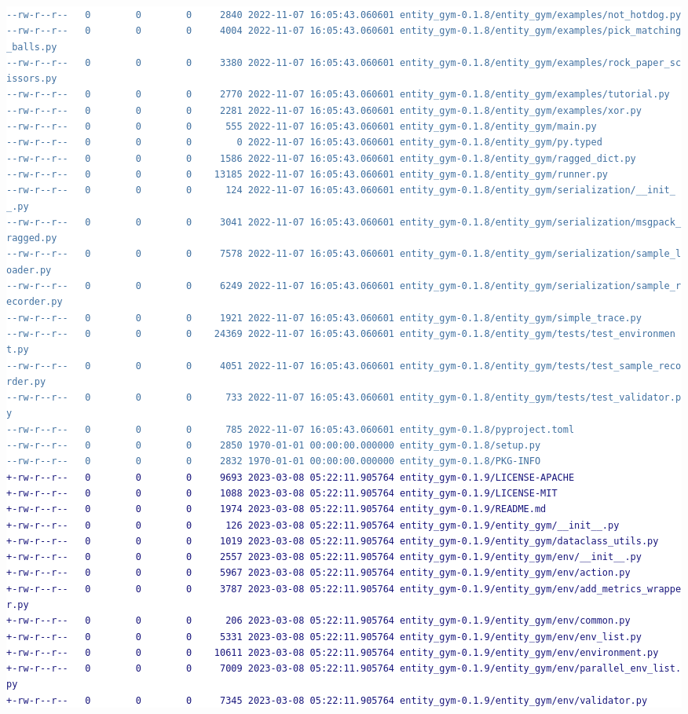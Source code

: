 ```diff
--rw-r--r--   0        0        0     2840 2022-11-07 16:05:43.060601 entity_gym-0.1.8/entity_gym/examples/not_hotdog.py
--rw-r--r--   0        0        0     4004 2022-11-07 16:05:43.060601 entity_gym-0.1.8/entity_gym/examples/pick_matching_balls.py
--rw-r--r--   0        0        0     3380 2022-11-07 16:05:43.060601 entity_gym-0.1.8/entity_gym/examples/rock_paper_scissors.py
--rw-r--r--   0        0        0     2770 2022-11-07 16:05:43.060601 entity_gym-0.1.8/entity_gym/examples/tutorial.py
--rw-r--r--   0        0        0     2281 2022-11-07 16:05:43.060601 entity_gym-0.1.8/entity_gym/examples/xor.py
--rw-r--r--   0        0        0      555 2022-11-07 16:05:43.060601 entity_gym-0.1.8/entity_gym/main.py
--rw-r--r--   0        0        0        0 2022-11-07 16:05:43.060601 entity_gym-0.1.8/entity_gym/py.typed
--rw-r--r--   0        0        0     1586 2022-11-07 16:05:43.060601 entity_gym-0.1.8/entity_gym/ragged_dict.py
--rw-r--r--   0        0        0    13185 2022-11-07 16:05:43.060601 entity_gym-0.1.8/entity_gym/runner.py
--rw-r--r--   0        0        0      124 2022-11-07 16:05:43.060601 entity_gym-0.1.8/entity_gym/serialization/__init__.py
--rw-r--r--   0        0        0     3041 2022-11-07 16:05:43.060601 entity_gym-0.1.8/entity_gym/serialization/msgpack_ragged.py
--rw-r--r--   0        0        0     7578 2022-11-07 16:05:43.060601 entity_gym-0.1.8/entity_gym/serialization/sample_loader.py
--rw-r--r--   0        0        0     6249 2022-11-07 16:05:43.060601 entity_gym-0.1.8/entity_gym/serialization/sample_recorder.py
--rw-r--r--   0        0        0     1921 2022-11-07 16:05:43.060601 entity_gym-0.1.8/entity_gym/simple_trace.py
--rw-r--r--   0        0        0    24369 2022-11-07 16:05:43.060601 entity_gym-0.1.8/entity_gym/tests/test_environment.py
--rw-r--r--   0        0        0     4051 2022-11-07 16:05:43.060601 entity_gym-0.1.8/entity_gym/tests/test_sample_recorder.py
--rw-r--r--   0        0        0      733 2022-11-07 16:05:43.060601 entity_gym-0.1.8/entity_gym/tests/test_validator.py
--rw-r--r--   0        0        0      785 2022-11-07 16:05:43.060601 entity_gym-0.1.8/pyproject.toml
--rw-r--r--   0        0        0     2850 1970-01-01 00:00:00.000000 entity_gym-0.1.8/setup.py
--rw-r--r--   0        0        0     2832 1970-01-01 00:00:00.000000 entity_gym-0.1.8/PKG-INFO
+-rw-r--r--   0        0        0     9693 2023-03-08 05:22:11.905764 entity_gym-0.1.9/LICENSE-APACHE
+-rw-r--r--   0        0        0     1088 2023-03-08 05:22:11.905764 entity_gym-0.1.9/LICENSE-MIT
+-rw-r--r--   0        0        0     1974 2023-03-08 05:22:11.905764 entity_gym-0.1.9/README.md
+-rw-r--r--   0        0        0      126 2023-03-08 05:22:11.905764 entity_gym-0.1.9/entity_gym/__init__.py
+-rw-r--r--   0        0        0     1019 2023-03-08 05:22:11.905764 entity_gym-0.1.9/entity_gym/dataclass_utils.py
+-rw-r--r--   0        0        0     2557 2023-03-08 05:22:11.905764 entity_gym-0.1.9/entity_gym/env/__init__.py
+-rw-r--r--   0        0        0     5967 2023-03-08 05:22:11.905764 entity_gym-0.1.9/entity_gym/env/action.py
+-rw-r--r--   0        0        0     3787 2023-03-08 05:22:11.905764 entity_gym-0.1.9/entity_gym/env/add_metrics_wrapper.py
+-rw-r--r--   0        0        0      206 2023-03-08 05:22:11.905764 entity_gym-0.1.9/entity_gym/env/common.py
+-rw-r--r--   0        0        0     5331 2023-03-08 05:22:11.905764 entity_gym-0.1.9/entity_gym/env/env_list.py
+-rw-r--r--   0        0        0    10611 2023-03-08 05:22:11.905764 entity_gym-0.1.9/entity_gym/env/environment.py
+-rw-r--r--   0        0        0     7009 2023-03-08 05:22:11.905764 entity_gym-0.1.9/entity_gym/env/parallel_env_list.py
+-rw-r--r--   0        0        0     7345 2023-03-08 05:22:11.905764 entity_gym-0.1.9/entity_gym/env/validator.py
```